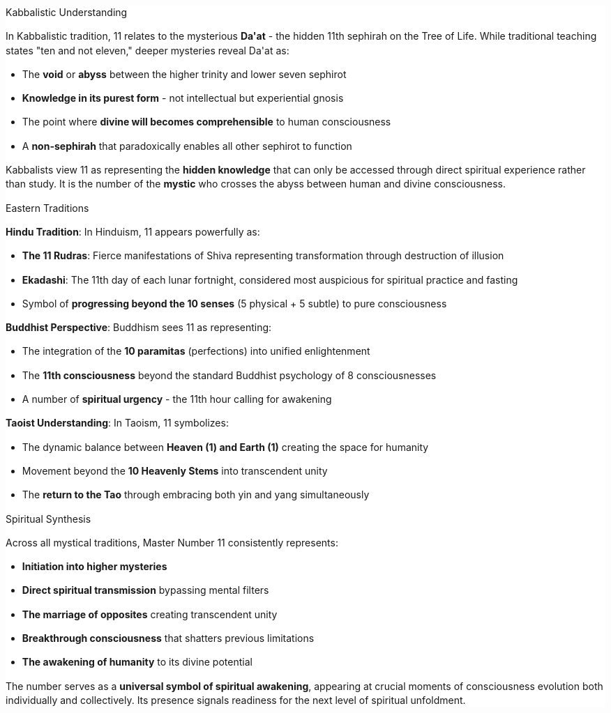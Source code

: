 Kabbalistic Understanding

In Kabbalistic tradition, 11 relates to the mysterious **Da'at** - the hidden 11th sephirah on the Tree of Life. While traditional teaching states "ten and not eleven," deeper mysteries reveal Da'at as:

- The **void** or **abyss** between the higher trinity and lower seven sephirot

- **Knowledge in its purest form** - not intellectual but experiential gnosis

- The point where **divine will becomes comprehensible** to human consciousness

- A **non-sephirah** that paradoxically enables all other sephirot to function

Kabbalists view 11 as representing the **hidden knowledge** that can only be accessed through direct spiritual experience rather than study. It is the number of the **mystic** who crosses the abyss between human and divine consciousness.

Eastern Traditions

**Hindu Tradition**: In Hinduism, 11 appears powerfully as:

- **The 11 Rudras**: Fierce manifestations of Shiva representing transformation through destruction of illusion

- **Ekadashi**: The 11th day of each lunar fortnight, considered most auspicious for spiritual practice and fasting

- Symbol of **progressing beyond the 10 senses** (5 physical + 5 subtle) to pure consciousness

**Buddhist Perspective**: Buddhism sees 11 as representing:

- The integration of the **10 paramitas** (perfections) into unified enlightenment

- The **11th consciousness** beyond the standard Buddhist psychology of 8 consciousnesses

- A number of **spiritual urgency** - the 11th hour calling for awakening

**Taoist Understanding**: In Taoism, 11 symbolizes:

- The dynamic balance between **Heaven (1) and Earth (1)** creating the space for humanity

- Movement beyond the **10 Heavenly Stems** into transcendent unity

- The **return to the Tao** through embracing both yin and yang simultaneously

Spiritual Synthesis

Across all mystical traditions, Master Number 11 consistently represents:

- **Initiation into higher mysteries**

- **Direct spiritual transmission** bypassing mental filters

- **The marriage of opposites** creating transcendent unity

- **Breakthrough consciousness** that shatters previous limitations

- **The awakening of humanity** to its divine potential

The number serves as a **universal symbol of spiritual awakening**, appearing at crucial moments of consciousness evolution both individually and collectively. Its presence signals readiness for the next level of spiritual unfoldment.
